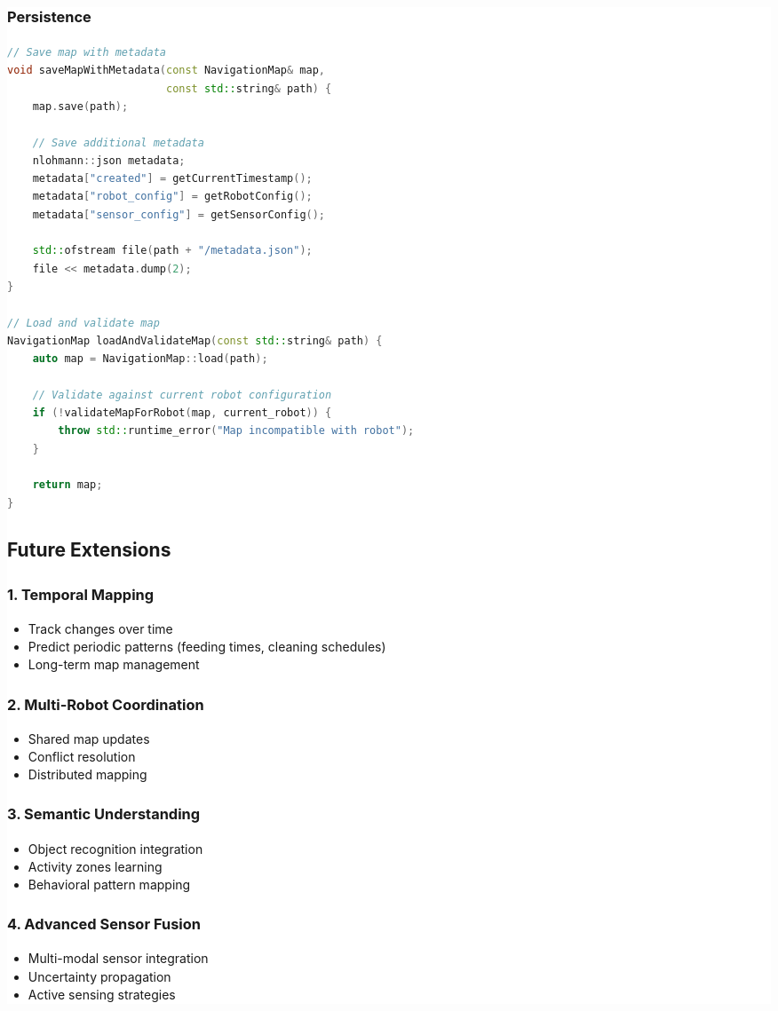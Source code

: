 ### Persistence

```cpp
// Save map with metadata
void saveMapWithMetadata(const NavigationMap& map,
                         const std::string& path) {
    map.save(path);
    
    // Save additional metadata
    nlohmann::json metadata;
    metadata["created"] = getCurrentTimestamp();
    metadata["robot_config"] = getRobotConfig();
    metadata["sensor_config"] = getSensorConfig();
    
    std::ofstream file(path + "/metadata.json");
    file << metadata.dump(2);
}

// Load and validate map
NavigationMap loadAndValidateMap(const std::string& path) {
    auto map = NavigationMap::load(path);
    
    // Validate against current robot configuration
    if (!validateMapForRobot(map, current_robot)) {
        throw std::runtime_error("Map incompatible with robot");
    }
    
    return map;
}
```

## Future Extensions

### 1. Temporal Mapping
- Track changes over time
- Predict periodic patterns (feeding times, cleaning schedules)
- Long-term map management

### 2. Multi-Robot Coordination
- Shared map updates
- Conflict resolution
- Distributed mapping

### 3. Semantic Understanding
- Object recognition integration
- Activity zones learning
- Behavioral pattern mapping

### 4. Advanced Sensor Fusion
- Multi-modal sensor integration
- Uncertainty propagation
- Active sensing strategies
